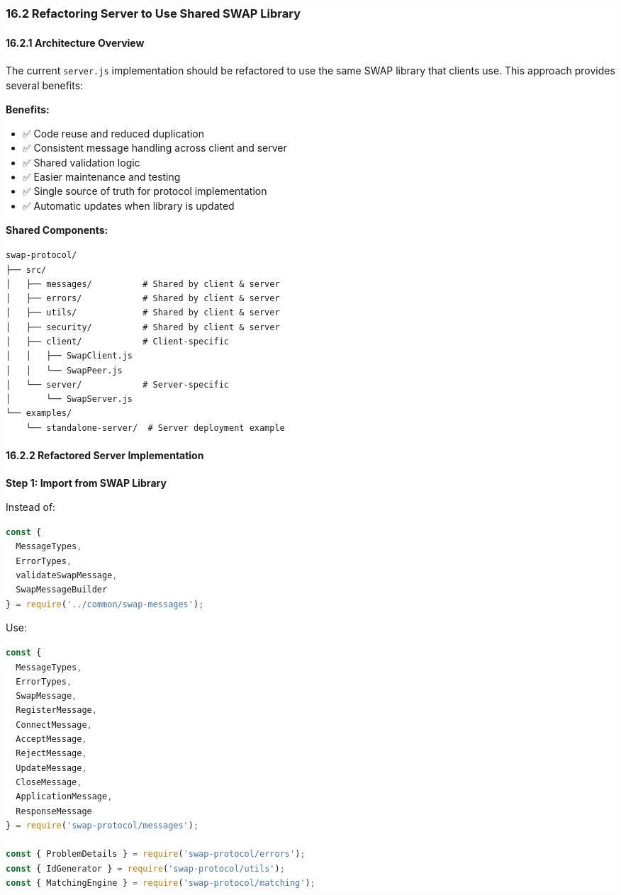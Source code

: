 ### 16.2 Refactoring Server to Use Shared SWAP Library

#### 16.2.1 Architecture Overview

The current `server.js` implementation should be refactored to use the same SWAP library that clients use. This approach provides several benefits:

**Benefits:**
- ✅ Code reuse and reduced duplication
- ✅ Consistent message handling across client and server
- ✅ Shared validation logic
- ✅ Easier maintenance and testing
- ✅ Single source of truth for protocol implementation
- ✅ Automatic updates when library is updated

**Shared Components:**
```
swap-protocol/
├── src/
│   ├── messages/          # Shared by client & server
│   ├── errors/            # Shared by client & server
│   ├── utils/             # Shared by client & server
│   ├── security/          # Shared by client & server
│   ├── client/            # Client-specific
│   │   ├── SwapClient.js
│   │   └── SwapPeer.js
│   └── server/            # Server-specific
│       └── SwapServer.js
└── examples/
    └── standalone-server/  # Server deployment example
```

#### 16.2.2 Refactored Server Implementation

**Step 1: Import from SWAP Library**

Instead of:
```javascript
const {
  MessageTypes,
  ErrorTypes,
  validateSwapMessage,
  SwapMessageBuilder
} = require('../common/swap-messages');
```

Use:
```javascript
const {
  MessageTypes,
  ErrorTypes,
  SwapMessage,
  RegisterMessage,
  ConnectMessage,
  AcceptMessage,
  RejectMessage,
  UpdateMessage,
  CloseMessage,
  ApplicationMessage,
  ResponseMessage
} = require('swap-protocol/messages');

const { ProblemDetails } = require('swap-protocol/errors');
const { IdGenerator } = require('swap-protocol/utils');
const { MatchingEngine } = require('swap-protocol/matching');
```
